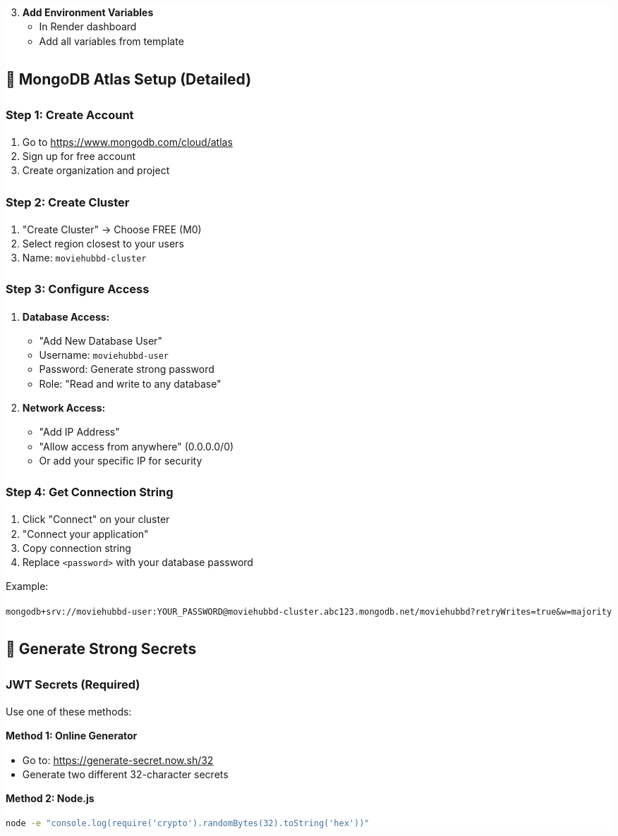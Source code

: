 3. **Add Environment Variables**
   - In Render dashboard
   - Add all variables from template

## 🔗 MongoDB Atlas Setup (Detailed)

### Step 1: Create Account
1. Go to https://www.mongodb.com/cloud/atlas
2. Sign up for free account
3. Create organization and project

### Step 2: Create Cluster
1. "Create Cluster" → Choose FREE (M0)
2. Select region closest to your users
3. Name: `moviehubbd-cluster`

### Step 3: Configure Access
1. **Database Access:**
   - "Add New Database User"
   - Username: `moviehubbd-user`
   - Password: Generate strong password
   - Role: "Read and write to any database"

2. **Network Access:**
   - "Add IP Address"
   - "Allow access from anywhere" (0.0.0.0/0)
   - Or add your specific IP for security

### Step 4: Get Connection String
1. Click "Connect" on your cluster
2. "Connect your application"
3. Copy connection string
4. Replace `<password>` with your database password

Example:
```
mongodb+srv://moviehubbd-user:YOUR_PASSWORD@moviehubbd-cluster.abc123.mongodb.net/moviehubbd?retryWrites=true&w=majority
```

## 🔑 Generate Strong Secrets

### JWT Secrets (Required)
Use one of these methods:

**Method 1: Online Generator**
- Go to: https://generate-secret.now.sh/32
- Generate two different 32-character secrets

**Method 2: Node.js**
```bash
node -e "console.log(require('crypto').randomBytes(32).toString('hex'))"
```
